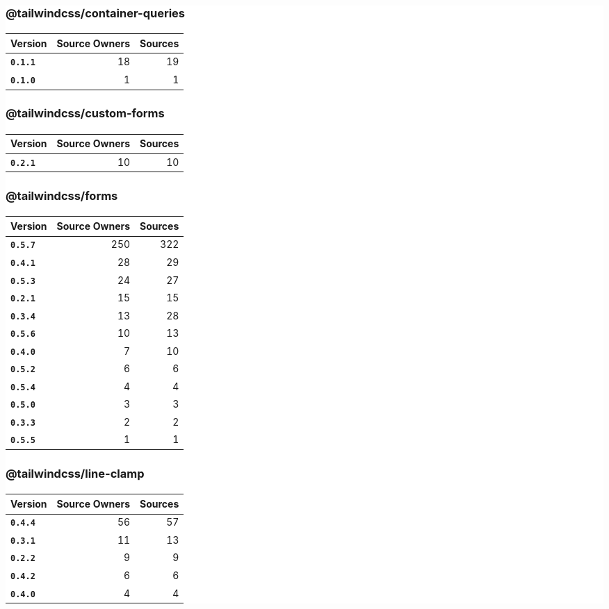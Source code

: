 ### @tailwindcss/container-queries

| Version | Source Owners | Sources |
| :------ | ------------: | ------: |
| **`0.1.1`** | 18 | 19 |
| **`0.1.0`** | 1 | 1 |

### @tailwindcss/custom-forms

| Version | Source Owners | Sources |
| :------ | ------------: | ------: |
| **`0.2.1`** | 10 | 10 |

### @tailwindcss/forms

| Version | Source Owners | Sources |
| :------ | ------------: | ------: |
| **`0.5.7`** | 250 | 322 |
| **`0.4.1`** | 28 | 29 |
| **`0.5.3`** | 24 | 27 |
| **`0.2.1`** | 15 | 15 |
| **`0.3.4`** | 13 | 28 |
| **`0.5.6`** | 10 | 13 |
| **`0.4.0`** | 7 | 10 |
| **`0.5.2`** | 6 | 6 |
| **`0.5.4`** | 4 | 4 |
| **`0.5.0`** | 3 | 3 |
| **`0.3.3`** | 2 | 2 |
| **`0.5.5`** | 1 | 1 |

### @tailwindcss/line-clamp

| Version | Source Owners | Sources |
| :------ | ------------: | ------: |
| **`0.4.4`** | 56 | 57 |
| **`0.3.1`** | 11 | 13 |
| **`0.2.2`** | 9 | 9 |
| **`0.4.2`** | 6 | 6 |
| **`0.4.0`** | 4 | 4 |
